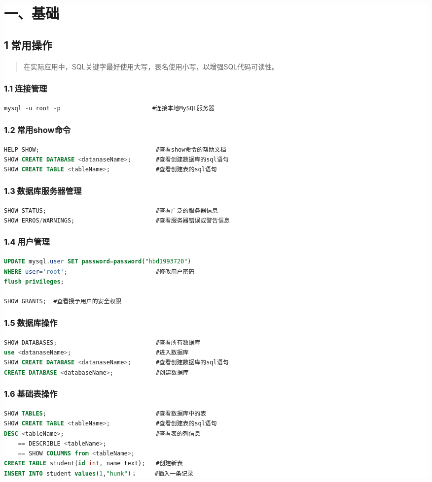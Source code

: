 # 一、基础

## 1 常用操作

> 在实际应用中，SQL关键字最好使用大写，表名使用小写，以增强SQL代码可读性。

### 1.1 连接管理

```sql
mysql -u root -p                          #连接本地MySQL服务器
```
### 1.2 常用show命令

```sql
HELP SHOW;                                 #查看show命令的帮助文档
SHOW CREATE DATABASE <datanaseName>;       #查看创建数据库的sql语句
SHOW CREATE TABLE <tableName>;             #查看创建表的sql语句
```

### 1.3 数据库服务器管理

```sql
SHOW STATUS;                               #查看广泛的服务器信息
SHOW ERROS/WARNINGS;                       #查看服务器错误或警告信息
```

### 1.4 用户管理

```sql
UPDATE mysql.user SET password=password("hbd1993720") 
WHERE user='root';                         #修改用户密码
flush privileges;

SHOW GRANTS;  #查看授予用户的安全权限
```

### 1.5 数据库操作

```sql
SHOW DATABASES;                            #查看所有数据库
use <datanaseName>;                        #进入数据库
SHOW CREATE DATABASE <datanaseName>;       #查看创建数据库的sql语句
CREATE DATABASE <databaseName>;            #创建数据库
```

### 1.6 基础表操作

```sql
SHOW TABLES;                               #查看数据库中的表
SHOW CREATE TABLE <tableName>;             #查看创建表的sql语句
DESC <tableName>;                          #查看表的列信息
    == DESCRIBLE <tableName>;
    == SHOW COLUMNS from <tableName>;
CREATE TABLE student(id int, name text);   #创建新表
INSERT INTO student values(1,"hunk")；     #插入一条记录
```
